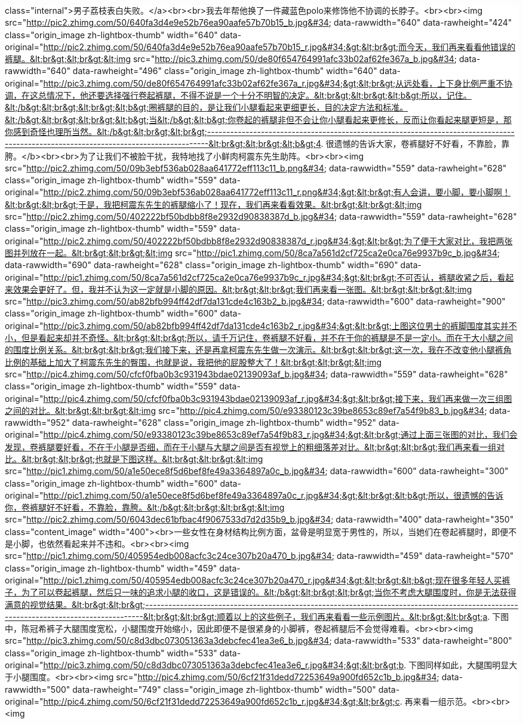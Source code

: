 class=&#34;internal&#34;&gt;男子荔枝表白失败。&lt;/a&gt;&lt;br&gt;&lt;br&gt;我去年帮他换了一件藏蓝色polo来修饰他不协调的长脖子。&lt;br&gt;&lt;br&gt;&lt;img src=&#34;http://pic2.zhimg.com/50/640fa3d4e9e52b76ea90aafe57b70b15_b.jpg&#34; data-rawwidth=&#34;640&#34; data-rawheight=&#34;424&#34; class=&#34;origin_image zh-lightbox-thumb&#34; width=&#34;640&#34; data-original=&#34;http://pic2.zhimg.com/50/640fa3d4e9e52b76ea90aafe57b70b15_r.jpg&#34;&gt;&lt;br&gt;而今天，我们再来看看他错误的裤腿。&lt;br&gt;&lt;br&gt;&lt;img src=&#34;http://pic3.zhimg.com/50/de80f654764991afc33b02af62fe367a_b.jpg&#34; data-rawwidth=&#34;640&#34; data-rawheight=&#34;496&#34; class=&#34;origin_image zh-lightbox-thumb&#34; width=&#34;640&#34; data-original=&#34;http://pic3.zhimg.com/50/de80f654764991afc33b02af62fe367a_r.jpg&#34;&gt;&lt;br&gt;从远处看，上下身比例严重不协调，在这总情况下，他还要选择强行卷起裤腿，不得不说是一个十分不明智的决定。&lt;br&gt;&lt;br&gt;&lt;b&gt;所以，记住。&lt;/b&gt;&lt;br&gt;&lt;br&gt;&lt;b&gt;圈裤腿的目的，是让我们小腿看起来更细更长，目的决定方法和标准。&lt;/b&gt;&lt;br&gt;&lt;br&gt;&lt;b&gt;当&lt;/b&gt;&lt;b&gt;你卷起的裤腿非但不会让你小腿看起来更修长，反而让你看起来腿更短是，那你感到奇怪也理所当然。&lt;/b&gt;&lt;br&gt;&lt;br&gt;-------------------------------------------------------------------------------------------------------------------------------------&lt;br&gt;&lt;br&gt;&lt;b&gt;4. 很遗憾的告诉大家，卷裤腿好不好看，不靠脸，靠胯。&lt;/b&gt;&lt;br&gt;&lt;br&gt;为了让我们不被脸干扰，我特地找了小鲜肉柯震东先生助阵。&lt;br&gt;&lt;br&gt;&lt;img src=&#34;http://pic2.zhimg.com/50/09b3ebf536ab028aa641772eff113c11_b.png&#34; data-rawwidth=&#34;559&#34; data-rawheight=&#34;628&#34; class=&#34;origin_image zh-lightbox-thumb&#34; width=&#34;559&#34; data-original=&#34;http://pic2.zhimg.com/50/09b3ebf536ab028aa641772eff113c11_r.png&#34;&gt;&lt;br&gt;有人会讲，要小脚，要小脚啊！&lt;br&gt;&lt;br&gt;于是，我把柯震东先生的裤腿缩小了！现在，我们再来看看效果。&lt;br&gt;&lt;br&gt;&lt;img src=&#34;http://pic2.zhimg.com/50/402222bf50bdbb8f8e2932d90838387d_b.jpg&#34; data-rawwidth=&#34;559&#34; data-rawheight=&#34;628&#34; class=&#34;origin_image zh-lightbox-thumb&#34; width=&#34;559&#34; data-original=&#34;http://pic2.zhimg.com/50/402222bf50bdbb8f8e2932d90838387d_r.jpg&#34;&gt;&lt;br&gt;为了便于大家对比，我把两张图并列放在一起。&lt;br&gt;&lt;br&gt;&lt;img src=&#34;http://pic1.zhimg.com/50/8ca7a561d2cf725ca2e0ca76e9937b9c_b.jpg&#34; data-rawwidth=&#34;690&#34; data-rawheight=&#34;628&#34; class=&#34;origin_image zh-lightbox-thumb&#34; width=&#34;690&#34; data-original=&#34;http://pic1.zhimg.com/50/8ca7a561d2cf725ca2e0ca76e9937b9c_r.jpg&#34;&gt;&lt;br&gt;不可否认，裤腿收紧之后，看起来效果会更好了。但，我并不认为这一定就是小脚的原因。&lt;br&gt;&lt;br&gt;我们再来看一张图。&lt;br&gt;&lt;br&gt;&lt;img src=&#34;http://pic3.zhimg.com/50/ab82bfb994ff42df7da131cde4c163b2_b.jpg&#34; data-rawwidth=&#34;600&#34; data-rawheight=&#34;900&#34; class=&#34;origin_image zh-lightbox-thumb&#34; width=&#34;600&#34; data-original=&#34;http://pic3.zhimg.com/50/ab82bfb994ff42df7da131cde4c163b2_r.jpg&#34;&gt;&lt;br&gt;上图这位男士的裤脚围度其实并不小，但是看起来却并不奇怪。&lt;br&gt;&lt;br&gt;所以，请千万记住，卷裤腿不好看，并不在于你的裤腿是不是一定小。而在于大小腿之间的围度比例关系。&lt;br&gt;&lt;br&gt;我们接下来，还是再拿柯震东先生做一次演示。&lt;br&gt;&lt;br&gt;这一次，我在不改变他小腿裤角比例的基础上加大了柯震东先生的臀围，也就是说，我把他的屁股整大了！&lt;br&gt;&lt;br&gt;&lt;img src=&#34;http://pic4.zhimg.com/50/cfcf0fba0b3c931943bdae02139093af_b.jpg&#34; data-rawwidth=&#34;559&#34; data-rawheight=&#34;628&#34; class=&#34;origin_image zh-lightbox-thumb&#34; width=&#34;559&#34; data-original=&#34;http://pic4.zhimg.com/50/cfcf0fba0b3c931943bdae02139093af_r.jpg&#34;&gt;&lt;br&gt;接下来，我们再来做一次三组图之间的对比。&lt;br&gt;&lt;br&gt;&lt;img src=&#34;http://pic4.zhimg.com/50/e93380123c39be8653c89ef7a54f9b83_b.jpg&#34; data-rawwidth=&#34;952&#34; data-rawheight=&#34;628&#34; class=&#34;origin_image zh-lightbox-thumb&#34; width=&#34;952&#34; data-original=&#34;http://pic4.zhimg.com/50/e93380123c39be8653c89ef7a54f9b83_r.jpg&#34;&gt;&lt;br&gt;通过上面三张图的对比，我们会发现，卷裤腿要好看，不在于小腿是否细，而在于小腿与大腿之间是否有视觉上的粗细落差对比。&lt;br&gt;&lt;br&gt;我们再来看一组对比。&lt;br&gt;&lt;br&gt;也就是下图这样。&lt;br&gt;&lt;br&gt;&lt;img src=&#34;http://pic1.zhimg.com/50/a1e50ece8f5d6bef8fe49a3364897a0c_b.jpg&#34; data-rawwidth=&#34;600&#34; data-rawheight=&#34;300&#34; class=&#34;origin_image zh-lightbox-thumb&#34; width=&#34;600&#34; data-original=&#34;http://pic1.zhimg.com/50/a1e50ece8f5d6bef8fe49a3364897a0c_r.jpg&#34;&gt;&lt;br&gt;&lt;b&gt;所以，很遗憾的告诉你，卷裤腿好不好看，不靠脸，靠胯。&lt;/b&gt;&lt;br&gt;&lt;br&gt;&lt;img src=&#34;http://pic2.zhimg.com/50/6043dec61bfbac4f9067533d7d2d35b9_b.jpg&#34; data-rawwidth=&#34;400&#34; data-rawheight=&#34;350&#34; class=&#34;content_image&#34; width=&#34;400&#34;&gt;&lt;br&gt;一些女性在身材结构比例方面，盆骨是明显宽于男性的，所以，当她们在卷起裤腿时，即便不是小脚，也依然看起来并不违和。&lt;br&gt;&lt;br&gt;&lt;img src=&#34;http://pic1.zhimg.com/50/405954edb008acfc3c24ce307b20a470_b.jpg&#34; data-rawwidth=&#34;459&#34; data-rawheight=&#34;570&#34; class=&#34;origin_image zh-lightbox-thumb&#34; width=&#34;459&#34; data-original=&#34;http://pic1.zhimg.com/50/405954edb008acfc3c24ce307b20a470_r.jpg&#34;&gt;&lt;br&gt;&lt;b&gt;现在很多年轻人买裤子，为了可以卷起裤腿，然后只一味的追求小腿的收口，这是错误的。&lt;/b&gt;&lt;br&gt;&lt;br&gt;当你不考虑大腿围度时，你是无法获得满意的视觉结果。&lt;br&gt;&lt;br&gt;-------------------------------------------------------------------------------------------------------------------------------------&lt;br&gt;&lt;br&gt;顺着以上的这些例子，我们再来看看一些示例图片。&lt;br&gt;&lt;br&gt;a. 下图中，陈冠希裤子大腿围度宽松，小腿围度开始缩小，因此即便不是很紧身的小脚裤，卷起裤腿后不会觉得难看。&lt;br&gt;&lt;br&gt;&lt;img src=&#34;http://pic3.zhimg.com/50/c8d3dbc073051363a3debcfec41ea3e6_b.jpg&#34; data-rawwidth=&#34;533&#34; data-rawheight=&#34;800&#34; class=&#34;origin_image zh-lightbox-thumb&#34; width=&#34;533&#34; data-original=&#34;http://pic3.zhimg.com/50/c8d3dbc073051363a3debcfec41ea3e6_r.jpg&#34;&gt;&lt;br&gt;b. 下图同样如此，大腿围明显大于小腿围度。&lt;br&gt;&lt;br&gt;&lt;img src=&#34;http://pic4.zhimg.com/50/6cf21f31dedd72253649a900fd652c1b_b.jpg&#34; data-rawwidth=&#34;500&#34; data-rawheight=&#34;749&#34; class=&#34;origin_image zh-lightbox-thumb&#34; width=&#34;500&#34; data-original=&#34;http://pic4.zhimg.com/50/6cf21f31dedd72253649a900fd652c1b_r.jpg&#34;&gt;&lt;br&gt;c. 再来看一组示范。&lt;br&gt;&lt;br&gt;&lt;img